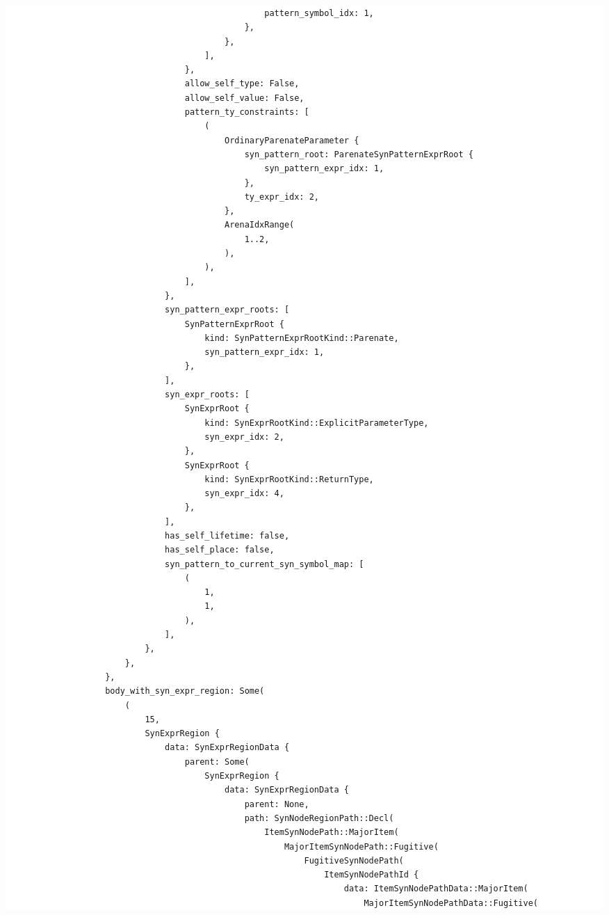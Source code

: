                                                         pattern_symbol_idx: 1,
                                                    },
                                                },
                                            ],
                                        },
                                        allow_self_type: False,
                                        allow_self_value: False,
                                        pattern_ty_constraints: [
                                            (
                                                OrdinaryParenateParameter {
                                                    syn_pattern_root: ParenateSynPatternExprRoot {
                                                        syn_pattern_expr_idx: 1,
                                                    },
                                                    ty_expr_idx: 2,
                                                },
                                                ArenaIdxRange(
                                                    1..2,
                                                ),
                                            ),
                                        ],
                                    },
                                    syn_pattern_expr_roots: [
                                        SynPatternExprRoot {
                                            kind: SynPatternExprRootKind::Parenate,
                                            syn_pattern_expr_idx: 1,
                                        },
                                    ],
                                    syn_expr_roots: [
                                        SynExprRoot {
                                            kind: SynExprRootKind::ExplicitParameterType,
                                            syn_expr_idx: 2,
                                        },
                                        SynExprRoot {
                                            kind: SynExprRootKind::ReturnType,
                                            syn_expr_idx: 4,
                                        },
                                    ],
                                    has_self_lifetime: false,
                                    has_self_place: false,
                                    syn_pattern_to_current_syn_symbol_map: [
                                        (
                                            1,
                                            1,
                                        ),
                                    ],
                                },
                            },
                        },
                        body_with_syn_expr_region: Some(
                            (
                                15,
                                SynExprRegion {
                                    data: SynExprRegionData {
                                        parent: Some(
                                            SynExprRegion {
                                                data: SynExprRegionData {
                                                    parent: None,
                                                    path: SynNodeRegionPath::Decl(
                                                        ItemSynNodePath::MajorItem(
                                                            MajorItemSynNodePath::Fugitive(
                                                                FugitiveSynNodePath(
                                                                    ItemSynNodePathId {
                                                                        data: ItemSynNodePathData::MajorItem(
                                                                            MajorItemSynNodePathData::Fugitive(